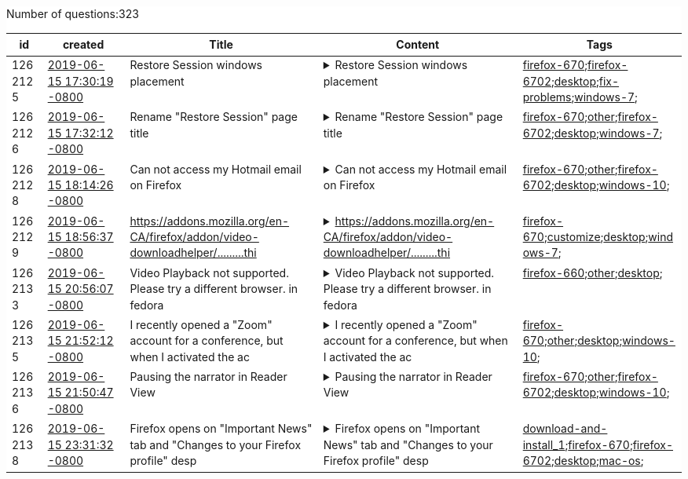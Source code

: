 Number of questions:323

id | created | Title | Content | Tags
--- | --- | --- | --- | ---
1262125 |[2019-06-15 17:30:19 -0800](https://support.mozilla.org/questions/1262125) |Restore Session windows placement |<details><summary>Restore Session windows placement</summary></details> |[firefox-670](https://support.mozilla.org/en-US/questions/firefox?tagged=firefox-670);[firefox-6702](https://support.mozilla.org/en-US/questions/firefox?tagged=firefox-6702);[desktop](https://support.mozilla.org/en-US/questions/firefox?tagged=desktop);[fix-problems](https://support.mozilla.org/en-US/questions/firefox?tagged=fix-problems);[windows-7](https://support.mozilla.org/en-US/questions/firefox?tagged=windows-7);
1262126 |[2019-06-15 17:32:12 -0800](https://support.mozilla.org/questions/1262126) |Rename "Restore Session" page title |<details><summary>Rename "Restore Session" page title</summary></details> |[firefox-670](https://support.mozilla.org/en-US/questions/firefox?tagged=firefox-670);[other](https://support.mozilla.org/en-US/questions/firefox?tagged=other);[firefox-6702](https://support.mozilla.org/en-US/questions/firefox?tagged=firefox-6702);[desktop](https://support.mozilla.org/en-US/questions/firefox?tagged=desktop);[windows-7](https://support.mozilla.org/en-US/questions/firefox?tagged=windows-7);
1262128 |[2019-06-15 18:14:26 -0800](https://support.mozilla.org/questions/1262128) |Can not access my Hotmail email on Firefox |<details><summary>Can not access my Hotmail email on Firefox</summary></details> |[firefox-670](https://support.mozilla.org/en-US/questions/firefox?tagged=firefox-670);[other](https://support.mozilla.org/en-US/questions/firefox?tagged=other);[firefox-6702](https://support.mozilla.org/en-US/questions/firefox?tagged=firefox-6702);[desktop](https://support.mozilla.org/en-US/questions/firefox?tagged=desktop);[windows-10](https://support.mozilla.org/en-US/questions/firefox?tagged=windows-10);
1262129 |[2019-06-15 18:56:37 -0800](https://support.mozilla.org/questions/1262129) |https://addons.mozilla.org/en-CA/firefox/addon/video-downloadhelper/.........thi |<details><summary>https://addons.mozilla.org/en-CA/firefox/addon/video-downloadhelper/.........thi</summary></details> |[firefox-670](https://support.mozilla.org/en-US/questions/firefox?tagged=firefox-670);[customize](https://support.mozilla.org/en-US/questions/firefox?tagged=customize);[desktop](https://support.mozilla.org/en-US/questions/firefox?tagged=desktop);[windows-7](https://support.mozilla.org/en-US/questions/firefox?tagged=windows-7);
1262133 |[2019-06-15 20:56:07 -0800](https://support.mozilla.org/questions/1262133) |Video Playback not supported. Please try a different browser. in fedora |<details><summary>Video Playback not supported. Please try a different browser. in fedora</summary></details> |[firefox-660](https://support.mozilla.org/en-US/questions/firefox?tagged=firefox-660);[other](https://support.mozilla.org/en-US/questions/firefox?tagged=other);[desktop](https://support.mozilla.org/en-US/questions/firefox?tagged=desktop);
1262135 |[2019-06-15 21:52:12 -0800](https://support.mozilla.org/questions/1262135) |I recently opened a "Zoom" account for a conference, but when I activated the ac |<details><summary>I recently opened a "Zoom" account for a conference, but when I activated the ac</summary></details> |[firefox-670](https://support.mozilla.org/en-US/questions/firefox?tagged=firefox-670);[other](https://support.mozilla.org/en-US/questions/firefox?tagged=other);[desktop](https://support.mozilla.org/en-US/questions/firefox?tagged=desktop);[windows-10](https://support.mozilla.org/en-US/questions/firefox?tagged=windows-10);
1262136 |[2019-06-15 21:50:47 -0800](https://support.mozilla.org/questions/1262136) |Pausing the narrator in Reader View |<details><summary>Pausing the narrator in Reader View</summary></details> |[firefox-670](https://support.mozilla.org/en-US/questions/firefox?tagged=firefox-670);[other](https://support.mozilla.org/en-US/questions/firefox?tagged=other);[firefox-6702](https://support.mozilla.org/en-US/questions/firefox?tagged=firefox-6702);[desktop](https://support.mozilla.org/en-US/questions/firefox?tagged=desktop);[windows-10](https://support.mozilla.org/en-US/questions/firefox?tagged=windows-10);
1262138 |[2019-06-15 23:31:32 -0800](https://support.mozilla.org/questions/1262138) |Firefox opens on "Important News" tab and "Changes to your Firefox profile" desp |<details><summary>Firefox opens on "Important News" tab and "Changes to your Firefox profile" desp</summary></details> |[download-and-install_1](https://support.mozilla.org/en-US/questions/firefox?tagged=download-and-install_1);[firefox-670](https://support.mozilla.org/en-US/questions/firefox?tagged=firefox-670);[firefox-6702](https://support.mozilla.org/en-US/questions/firefox?tagged=firefox-6702);[desktop](https://support.mozilla.org/en-US/questions/firefox?tagged=desktop);[mac-os](https://support.mozilla.org/en-US/questions/firefox?tagged=mac-os);